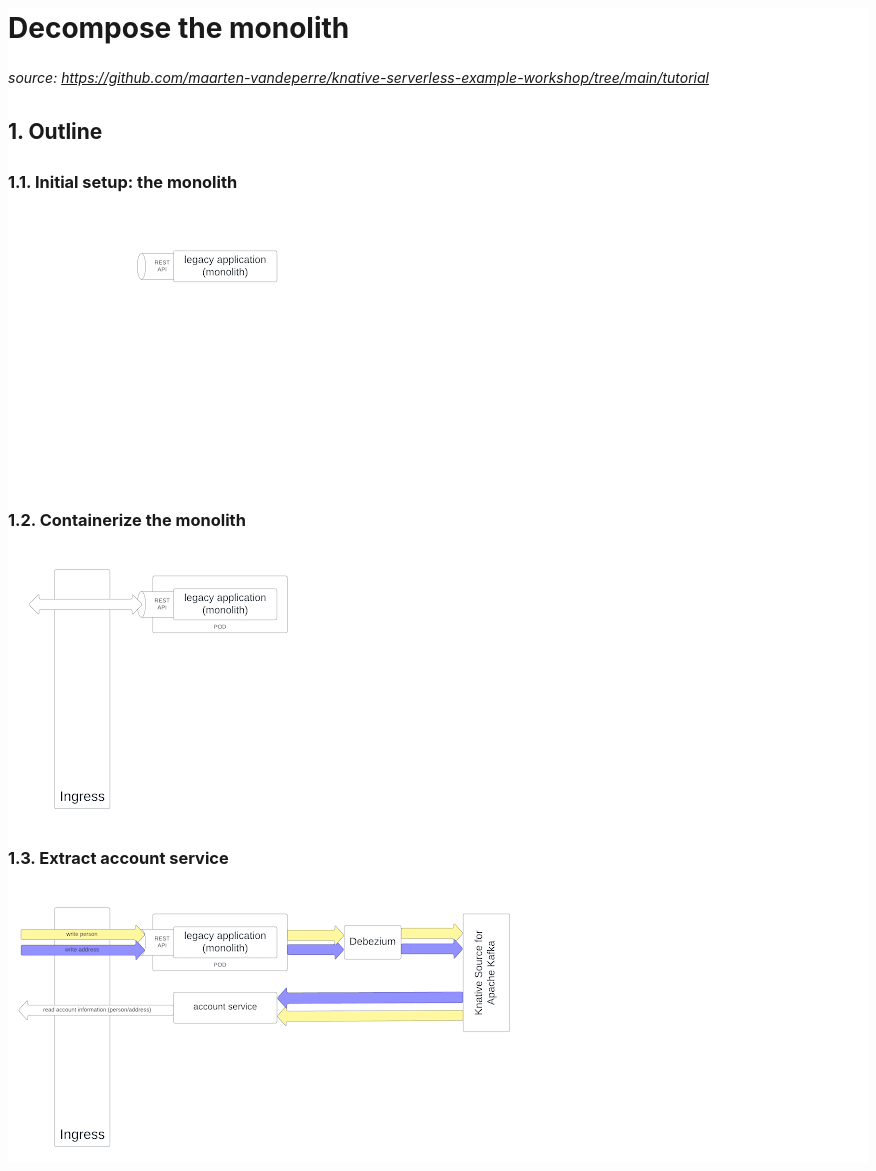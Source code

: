 # Decompose the monolith
_source: https://github.com/maarten-vandeperre/knative-serverless-example-workshop/tree/main/tutorial_

## 1. Outline
### 1.1. Initial setup: the monolith
![Initial setup: the monolith](img/6_decompose_1.png "Initial setup: the monolith")

### 1.2. Containerize the monolith
![Containerize the monolith](img/6_decompose_2.png "Containerize the monolith")

### 1.3. Extract account service
![Extract account service](img/6_decompose_3.png "Extract account service")
